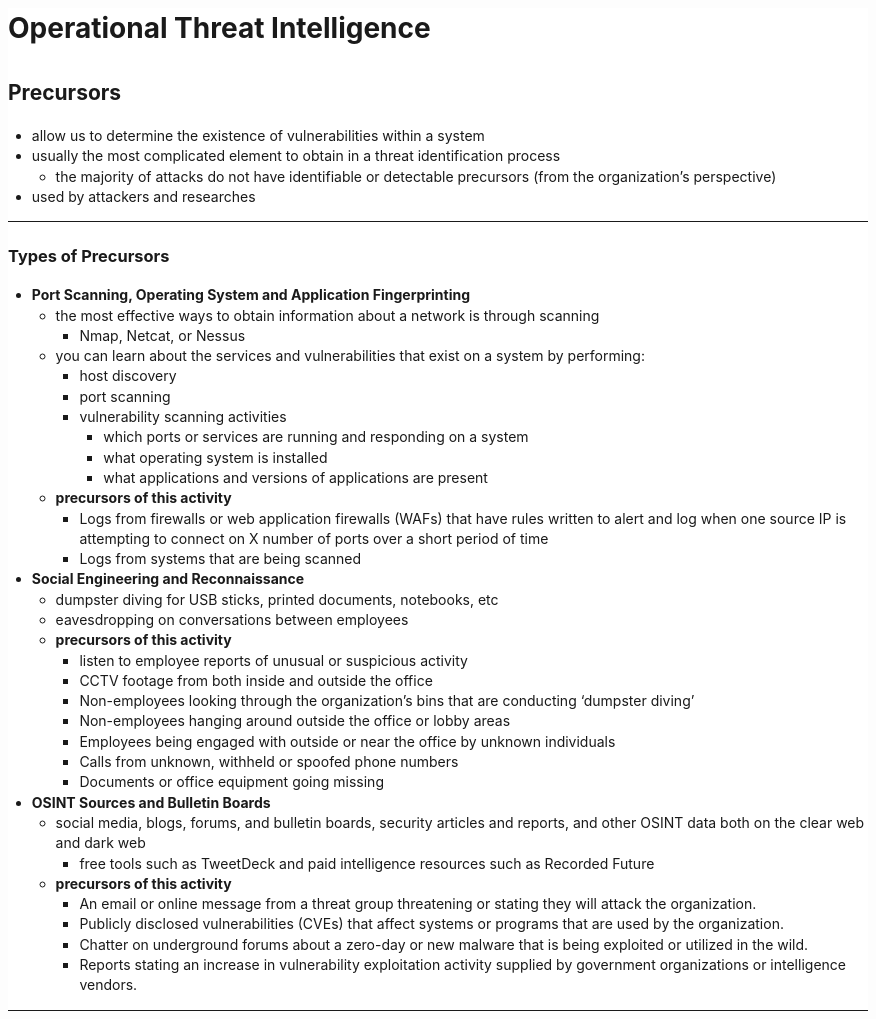 # Operational Threat Intelligence

## Precursors

* allow us to determine the existence of vulnerabilities within a system
* usually the most complicated element to obtain in a threat identification process
    * the majority of attacks do not have identifiable or detectable precursors (from the organization’s perspective)
* used by attackers and researches

---

### Types of Precursors

* **Port Scanning, Operating System and Application Fingerprinting**
  * the most effective ways to obtain information about a network is through scanning
    * Nmap, Netcat, or Nessus
  * you can learn about the services and vulnerabilities that exist on a system by performing:
    * host discovery
    * port scanning
    * vulnerability scanning activities
      * which ports or services are running and responding on a system
      * what operating system is installed
      * what applications and versions of applications are present
  * **precursors of this activity**
    * Logs from firewalls or web application firewalls (WAFs) that have rules written to alert and log when one source IP is attempting to connect on X number of ports over a short period of time
    * Logs from systems that are being scanned
* **Social Engineering and Reconnaissance**
  * dumpster diving for USB sticks, printed documents, notebooks, etc
  * eavesdropping on conversations between employees
  * **precursors of this activity**
    * listen to employee reports of unusual or suspicious activity
    * CCTV footage from both inside and outside the office
    * Non-employees looking through the organization’s bins that are conducting ‘dumpster diving’
    * Non-employees hanging around outside the office or lobby areas
    * Employees being engaged with outside or near the office by unknown individuals
    * Calls from unknown, withheld or spoofed phone numbers
    * Documents or office equipment going missing
* **OSINT Sources and Bulletin Boards**
  * social media, blogs, forums, and bulletin boards, security articles and reports, and other OSINT data both on the clear web and dark web
    * free tools such as TweetDeck and paid intelligence resources such as Recorded Future
  * **precursors of this activity**
    * An email or online message from a threat group threatening or stating they will attack the organization.
    * Publicly disclosed vulnerabilities (CVEs) that affect systems or programs that are used by the organization.
    * Chatter on underground forums about a zero-day or new malware that is being exploited or utilized in the wild.
    * Reports stating an increase in vulnerability exploitation activity supplied by government organizations or intelligence vendors.

---
